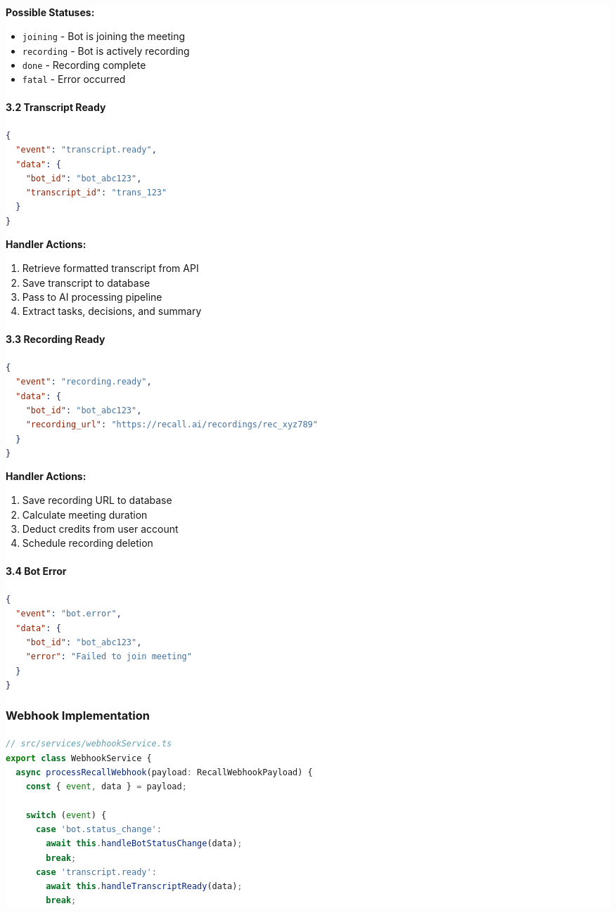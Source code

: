 **Possible Statuses:**
- `joining` - Bot is joining the meeting
- `recording` - Bot is actively recording
- `done` - Recording complete
- `fatal` - Error occurred

#### 3.2 Transcript Ready
```json
{
  "event": "transcript.ready",
  "data": {
    "bot_id": "bot_abc123",
    "transcript_id": "trans_123"
  }
}
```

**Handler Actions:**
1. Retrieve formatted transcript from API
2. Save transcript to database
3. Pass to AI processing pipeline
4. Extract tasks, decisions, and summary

#### 3.3 Recording Ready
```json
{
  "event": "recording.ready",
  "data": {
    "bot_id": "bot_abc123",
    "recording_url": "https://recall.ai/recordings/rec_xyz789"
  }
}
```

**Handler Actions:**
1. Save recording URL to database
2. Calculate meeting duration
3. Deduct credits from user account
4. Schedule recording deletion

#### 3.4 Bot Error
```json
{
  "event": "bot.error",
  "data": {
    "bot_id": "bot_abc123",
    "error": "Failed to join meeting"
  }
}
```

### Webhook Implementation

```typescript
// src/services/webhookService.ts
export class WebhookService {
  async processRecallWebhook(payload: RecallWebhookPayload) {
    const { event, data } = payload;

    switch (event) {
      case 'bot.status_change':
        await this.handleBotStatusChange(data);
        break;
      case 'transcript.ready':
        await this.handleTranscriptReady(data);
        break;
```